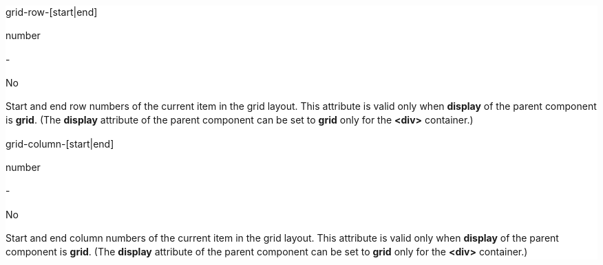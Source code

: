 <tr id="row10824135523013"><td class="cellrowborder" valign="top" width="23.11768823117688%" headers="mcps1.1.6.1.1 "><p id="p882475513307"><a name="p882475513307"></a><a name="p882475513307"></a>grid-row-[start|end]</p>
</td>
<td class="cellrowborder" valign="top" width="12.218778122187782%" headers="mcps1.1.6.1.2 "><p id="p19824205513018"><a name="p19824205513018"></a><a name="p19824205513018"></a>number</p>
</td>
<td class="cellrowborder" valign="top" width="13.03869613038696%" headers="mcps1.1.6.1.3 "><p id="p7824105523012"><a name="p7824105523012"></a><a name="p7824105523012"></a>-</p>
</td>
<td class="cellrowborder" valign="top" width="8.4991500849915%" headers="mcps1.1.6.1.4 "><p id="p782445503011"><a name="p782445503011"></a><a name="p782445503011"></a>No</p>
</td>
<td class="cellrowborder" valign="top" width="43.12568743125688%" headers="mcps1.1.6.1.5 "><p id="p13824115519302"><a name="p13824115519302"></a><a name="p13824115519302"></a>Start and end row numbers of the current item in the grid layout. This attribute is valid only when <strong id="b10351201882119"><a name="b10351201882119"></a><a name="b10351201882119"></a>display</strong> of the parent component is <strong id="b1435618186213"><a name="b1435618186213"></a><a name="b1435618186213"></a>grid</strong>. (The <strong id="b435641819210"><a name="b435641819210"></a><a name="b435641819210"></a>display</strong> attribute of the parent component can be set to <strong id="b735718181213"><a name="b735718181213"></a><a name="b735718181213"></a>grid</strong> only for the <strong id="b83583181217"><a name="b83583181217"></a><a name="b83583181217"></a>&lt;div&gt;</strong> container.)</p>
</td>
</tr>
<tr id="row1582495513010"><td class="cellrowborder" valign="top" width="23.11768823117688%" headers="mcps1.1.6.1.1 "><p id="p48247556301"><a name="p48247556301"></a><a name="p48247556301"></a>grid-column-[start|end]</p>
</td>
<td class="cellrowborder" valign="top" width="12.218778122187782%" headers="mcps1.1.6.1.2 "><p id="p2825455183011"><a name="p2825455183011"></a><a name="p2825455183011"></a>number</p>
</td>
<td class="cellrowborder" valign="top" width="13.03869613038696%" headers="mcps1.1.6.1.3 "><p id="p1382545583012"><a name="p1382545583012"></a><a name="p1382545583012"></a>-</p>
</td>
<td class="cellrowborder" valign="top" width="8.4991500849915%" headers="mcps1.1.6.1.4 "><p id="p382515553016"><a name="p382515553016"></a><a name="p382515553016"></a>No</p>
</td>
<td class="cellrowborder" valign="top" width="43.12568743125688%" headers="mcps1.1.6.1.5 "><p id="p128256553309"><a name="p128256553309"></a><a name="p128256553309"></a>Start and end column numbers of the current item in the grid layout. This attribute is valid only when <strong id="b265219521145"><a name="b265219521145"></a><a name="b265219521145"></a>display</strong> of the parent component is <strong id="b1165835212148"><a name="b1165835212148"></a><a name="b1165835212148"></a>grid</strong>. (The <strong id="b11659195211417"><a name="b11659195211417"></a><a name="b11659195211417"></a>display</strong> attribute of the parent component can be set to <strong id="b76590525147"><a name="b76590525147"></a><a name="b76590525147"></a>grid</strong> only for the <strong id="b1466095261417"><a name="b1466095261417"></a><a name="b1466095261417"></a>&lt;div&gt;</strong> container.)</p>
</td>
</tr>
</tbody>
</table>
